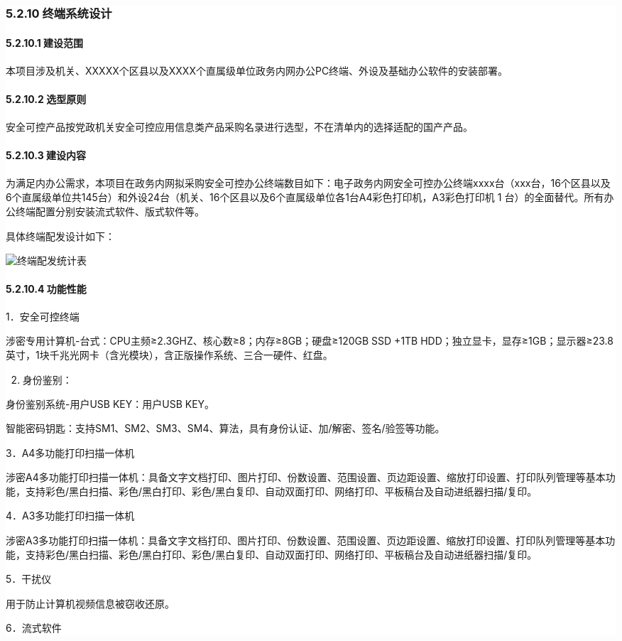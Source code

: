 ### 5.2.10 终端系统设计

#### 5.2.10.1 建设范围

本项目涉及机关、XXXXX个区县以及XXXX个直属级单位政务内网办公PC终端、外设及基础办公软件的安装部署。

#### 5.2.10.2 选型原则

安全可控产品按党政机关安全可控应用信息类产品采购名录进行选型，不在清单内的选择适配的国产产品。

#### 5.2.10.3 建设内容

为满足内办公需求，本项目在政务内网拟采购安全可控办公终端数目如下：电子政务内网安全可控办公终端xxxx台（xxx台，16个区县以及6个直属级单位共145台）和外设24台（机关、16个区县以及6个直属级单位各1台A4彩色打印机，A3彩色打印机 1 台）的全面替代。所有办公终端配置分别安装流式软件、版式软件等。

具体终端配发设计如下：

![终端配发统计表](http://nxl-tuchuang.oss-cn-beijing.aliyuncs.com/2023-10-18-235654.png)







#### 5.2.10.4 功能性能

1．安全可控终端

涉密专用计算机-台式：CPU主频≥2.3GHZ、核心数≥8；内存≥8GB；硬盘≥120GB SSD +1TB HDD；独立显卡，显存≥1GB；显示器≥23.8英寸，1块千兆光网卡（含光模块），含正版操作系统、三合一硬件、红盘。

2. 身份鉴别：

身份鉴别系统-用户USB KEY：用户USB KEY。

智能密码钥匙：支持SM1、SM2、SM3、SM4、算法，具有身份认证、加/解密、签名/验签等功能。

3．A4多功能打印扫描一体机

涉密A4多功能打印扫描一体机：具备文字文档打印、图片打印、份数设置、范围设置、页边距设置、缩放打印设置、打印队列管理等基本功能，支持彩色/黑白扫描、彩色/黑白打印、彩色/黑白复印、自动双面打印、网络打印、平板稿台及自动进纸器扫描/复印。

4．A3多功能打印扫描一体机

涉密A3多功能打印扫描一体机：具备文字文档打印、图片打印、份数设置、范围设置、页边距设置、缩放打印设置、打印队列管理等基本功能，支持彩色/黑白扫描、彩色/黑白打印、彩色/黑白复印、自动双面打印、网络打印、平板稿台及自动进纸器扫描/复印。

5．干扰仪

用于防止计算机视频信息被窃收还原。

6．流式软件

